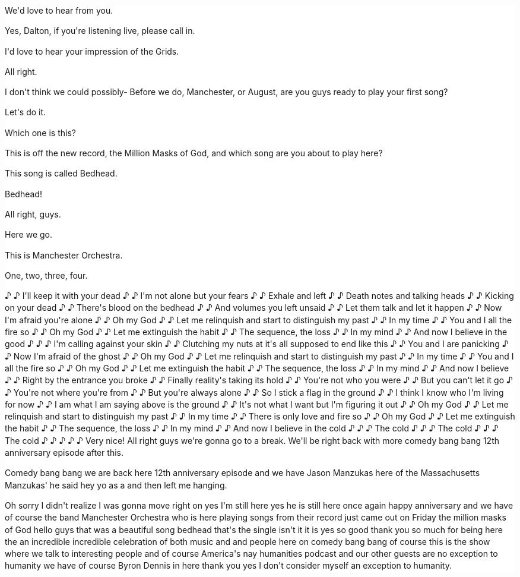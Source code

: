 We'd love to hear from you.

Yes, Dalton, if you're listening live, please call in.

I'd love to hear your impression of the Grids.

All right.

I don't think we could possibly- Before we do, Manchester, or August, are you guys ready to play your first song?

Let's do it.

Which one is this?

This is off the new record, the Million Masks of God, and which song are you about to play here?

This song is called Bedhead.

Bedhead!

All right, guys.

Here we go.

This is Manchester Orchestra.

One, two, three, four.

♪ ♪ I'll keep it with your dead ♪ ♪ I'm not alone but your fears ♪ ♪ Exhale and left ♪ ♪ Death notes and talking heads ♪ ♪ Kicking on your dead ♪ ♪ There's blood on the bedhead ♪ ♪ And volumes you left unsaid ♪ ♪ Let them talk and let it happen ♪ ♪ Now I'm afraid you're alone ♪ ♪ Oh my God ♪ ♪ Let me relinquish and start to distinguish my past ♪ ♪ In my time ♪ ♪ You and I all the fire so ♪ ♪ Oh my God ♪ ♪ Let me extinguish the habit ♪ ♪ The sequence, the loss ♪ ♪ In my mind ♪ ♪ And now I believe in the good ♪ ♪ ♪ I'm calling against your skin ♪ ♪ Clutching my nuts at it's all supposed to end like this ♪ ♪ You and I are panicking ♪ ♪ Now I'm afraid of the ghost ♪ ♪ Oh my God ♪ ♪ Let me relinquish and start to distinguish my past ♪ ♪ In my time ♪ ♪ You and I all the fire so ♪ ♪ Oh my God ♪ ♪ Let me extinguish the habit ♪ ♪ The sequence, the loss ♪ ♪ In my mind ♪ ♪ And now I believe ♪ ♪ Right by the entrance you broke ♪ ♪ Finally reality's taking its hold ♪ ♪ You're not who you were ♪ ♪ But you can't let it go ♪ ♪ You're not where you're from ♪ ♪ But you're always alone ♪ ♪ So I stick a flag in the ground ♪ ♪ I think I know who I'm living for now ♪ ♪ I am what I am saying above is the ground ♪ ♪ It's not what I want but I'm figuring it out ♪ ♪ Oh my God ♪ ♪ Let me relinquish and start to distinguish my past ♪ ♪ In my time ♪ ♪ There is only love and fire so ♪ ♪ Oh my God ♪ ♪ Let me extinguish the habit ♪ ♪ The sequence, the loss ♪ ♪ In my mind ♪ ♪ And now I believe in the cold ♪ ♪ ♪ The cold ♪ ♪ ♪ The cold ♪ ♪ ♪ The cold ♪ ♪ ♪ ♪ ♪ Very nice! All right guys we're gonna go to a break. We'll be right back with more comedy bang bang 12th anniversary episode after this.

Comedy bang bang we are back here 12th anniversary episode and we have Jason Manzukas here of the Massachusetts Manzukas' he said hey yo as a and then left me hanging.

Oh sorry I didn't realize I was gonna move right on yes I'm still here yes he is still here once again happy anniversary and we have of course the band Manchester Orchestra who is here playing songs from their record just came out on Friday the million masks of God hello guys that was a beautiful song bedhead that's the single isn't it it is yes so good thank you so much for being here the an incredible incredible celebration of both music and and people here on comedy bang bang of course this is the show where we talk to interesting people and of course America's nay humanities podcast and our other guests are no exception to humanity we have of course Byron Dennis in here thank you yes I don't consider myself an exception to humanity.
